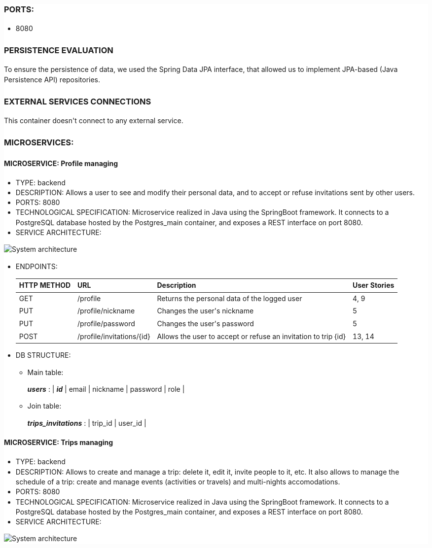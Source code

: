 
### PORTS: 
- 8080

### PERSISTENCE EVALUATION
To ensure the persistence of data, we used the Spring Data JPA interface, that allowed us to implement JPA-based (Java Persistence API) repositories.

### EXTERNAL SERVICES CONNECTIONS
This container doesn't connect to any external service.

### MICROSERVICES:  

#### MICROSERVICE: Profile managing
- TYPE: backend
- DESCRIPTION: Allows a user to see and modify their personal data, and to accept or refuse invitations sent by other users.
- PORTS: 8080
- TECHNOLOGICAL SPECIFICATION: Microservice realized in Java using the SpringBoot framework. It connects to a PostgreSQL database hosted by the Postgres_main container, and exposes a REST interface on port 8080.
- SERVICE ARCHITECTURE: 
<img src="booklets/images/Ndannamo_Microservice_Profile_Managing.png" alt="System architecture" width="80%"/>

- ENDPOINTS:
		
	| HTTP METHOD | URL | Description | User Stories |
	| ----------- | --- | ----------- | ------------ |
    | GET | /profile | Returns the personal data of the logged user | 4, 9 |
    | PUT | /profile/nickname | Changes the user's nickname | 5 |
    | PUT | /profile/password | Changes the user's password | 5 |
    | POST | /profile/invitations/{id} | Allows the user to accept or refuse an invitation to trip {id} |  13, 14 |


- DB STRUCTURE:

  - Main table:
 
    **_users_** :	| **_id_** | email | nickname | password | role |

  - Join table:

    **_trips\_invitations_** : | trip\_id | user\_id |


#### MICROSERVICE: Trips managing
- TYPE: backend
- DESCRIPTION: Allows to create and manage a trip: delete it, edit it, invite people to it, etc. It also allows to manage the schedule of a trip: create and manage events (activities or travels) and multi-nights accomodations.
- PORTS: 8080
- TECHNOLOGICAL SPECIFICATION: Microservice realized in Java using the SpringBoot framework. It connects to a PostgreSQL database hosted by the Postgres_main container, and exposes a REST interface on port 8080.
- SERVICE ARCHITECTURE: 
<img src="booklets/images/Ndannamo_Microservice_Trip_Managing.png" alt="System architecture" width="100%"/>
